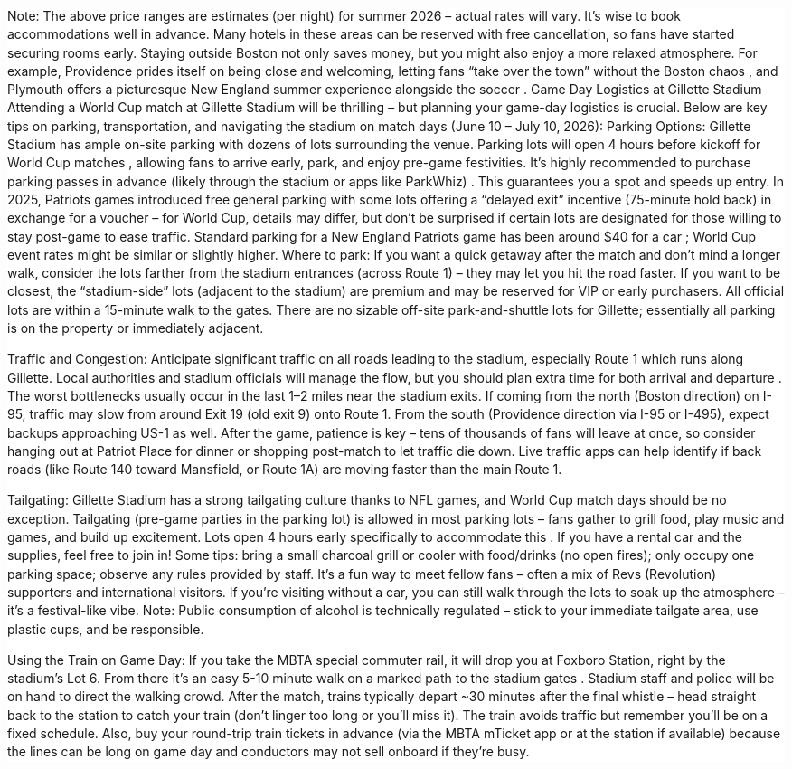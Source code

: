
Note: The above price ranges are estimates (per night) for summer 2026 – actual rates will vary. It’s wise to book accommodations well in advance. Many hotels in these areas can be reserved with free cancellation, so fans have started securing rooms early. Staying outside Boston not only saves money, but you might also enjoy a more relaxed atmosphere. For example, Providence prides itself on being close and welcoming, letting fans “take over the town” without the Boston chaos , and Plymouth offers a picturesque New England summer experience alongside the soccer .
Game Day Logistics at Gillette Stadium
Attending a World Cup match at Gillette Stadium will be thrilling – but planning your game-day logistics is crucial. Below are key tips on parking, transportation, and navigating the stadium on match days (June 10 – July 10, 2026):
Parking Options: Gillette Stadium has ample on-site parking with dozens of lots surrounding the venue. Parking lots will open 4 hours before kickoff for World Cup matches , allowing fans to arrive early, park, and enjoy pre-game festivities. It’s highly recommended to purchase parking passes in advance (likely through the stadium or apps like ParkWhiz) . This guarantees you a spot and speeds up entry. In 2025, Patriots games introduced free general parking with some lots offering a “delayed exit” incentive (75-minute hold back) in exchange for a voucher  – for World Cup, details may differ, but don’t be surprised if certain lots are designated for those willing to stay post-game to ease traffic. Standard parking for a New England Patriots game has been around $40 for a car ; World Cup event rates might be similar or slightly higher. Where to park: If you want a quick getaway after the match and don’t mind a longer walk, consider the lots farther from the stadium entrances (across Route 1) – they may let you hit the road faster. If you want to be closest, the “stadium-side” lots (adjacent to the stadium) are premium and may be reserved for VIP or early purchasers. All official lots are within a 15-minute walk to the gates. There are no sizable off-site park-and-shuttle lots for Gillette; essentially all parking is on the property or immediately adjacent.


Traffic and Congestion: Anticipate significant traffic on all roads leading to the stadium, especially Route 1 which runs along Gillette. Local authorities and stadium officials will manage the flow, but you should plan extra time for both arrival and departure . The worst bottlenecks usually occur in the last 1–2 miles near the stadium exits. If coming from the north (Boston direction) on I-95, traffic may slow from around Exit 19 (old exit 9) onto Route 1. From the south (Providence direction via I-95 or I-495), expect backups approaching US-1 as well. After the game, patience is key – tens of thousands of fans will leave at once, so consider hanging out at Patriot Place for dinner or shopping post-match to let traffic die down. Live traffic apps can help identify if back roads (like Route 140 toward Mansfield, or Route 1A) are moving faster than the main Route 1.


Tailgating: Gillette Stadium has a strong tailgating culture thanks to NFL games, and World Cup match days should be no exception. Tailgating (pre-game parties in the parking lot) is allowed in most parking lots – fans gather to grill food, play music and games, and build up excitement. Lots open 4 hours early specifically to accommodate this . If you have a rental car and the supplies, feel free to join in! Some tips: bring a small charcoal grill or cooler with food/drinks (no open fires); only occupy one parking space; observe any rules provided by staff. It’s a fun way to meet fellow fans – often a mix of Revs (Revolution) supporters and international visitors. If you’re visiting without a car, you can still walk through the lots to soak up the atmosphere – it’s a festival-like vibe. Note: Public consumption of alcohol is technically regulated – stick to your immediate tailgate area, use plastic cups, and be responsible.


Using the Train on Game Day: If you take the MBTA special commuter rail, it will drop you at Foxboro Station, right by the stadium’s Lot 6. From there it’s an easy 5-10 minute walk on a marked path to the stadium gates . Stadium staff and police will be on hand to direct the walking crowd. After the match, trains typically depart ~30 minutes after the final whistle – head straight back to the station to catch your train (don’t linger too long or you’ll miss it). The train avoids traffic but remember you’ll be on a fixed schedule. Also, buy your round-trip train tickets in advance (via the MBTA mTicket app or at the station if available) because the lines can be long on game day and conductors may not sell onboard if they’re busy.
